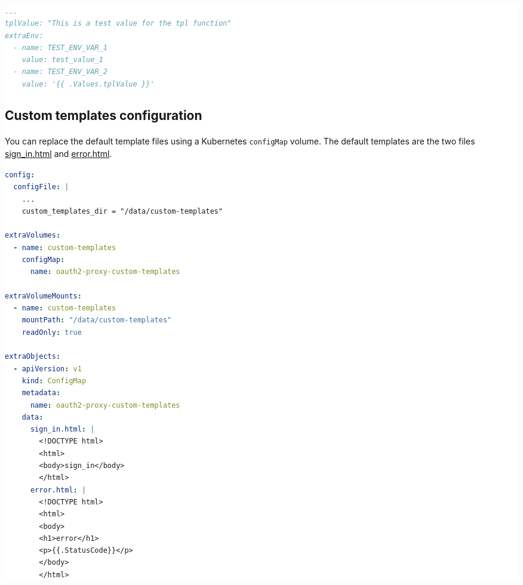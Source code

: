 ```yaml
...
tplValue: "This is a test value for the tpl function"
extraEnv:
  - name: TEST_ENV_VAR_1
    value: test_value_1
  - name: TEST_ENV_VAR_2
    value: '{{ .Values.tplValue }}'
```

## Custom templates configuration
You can replace the default template files using a Kubernetes `configMap` volume. The default templates are the two files [sign_in.html](https://github.com/oauth2-proxy/oauth2-proxy/blob/master/pkg/app/pagewriter/sign_in.html) and [error.html](https://github.com/oauth2-proxy/oauth2-proxy/blob/master/pkg/app/pagewriter/error.html).

```yaml
config:
  configFile: |
    ...
    custom_templates_dir = "/data/custom-templates"

extraVolumes:
  - name: custom-templates
    configMap:
      name: oauth2-proxy-custom-templates

extraVolumeMounts:
  - name: custom-templates
    mountPath: "/data/custom-templates"
    readOnly: true

extraObjects:
  - apiVersion: v1
    kind: ConfigMap
    metadata:
      name: oauth2-proxy-custom-templates
    data:
      sign_in.html: |
        <!DOCTYPE html>
        <html>
        <body>sign_in</body>
        </html>
      error.html: |
        <!DOCTYPE html>
        <html>
        <body>
        <h1>error</h1>
        <p>{{.StatusCode}}</p>
        </body>
        </html>
```
